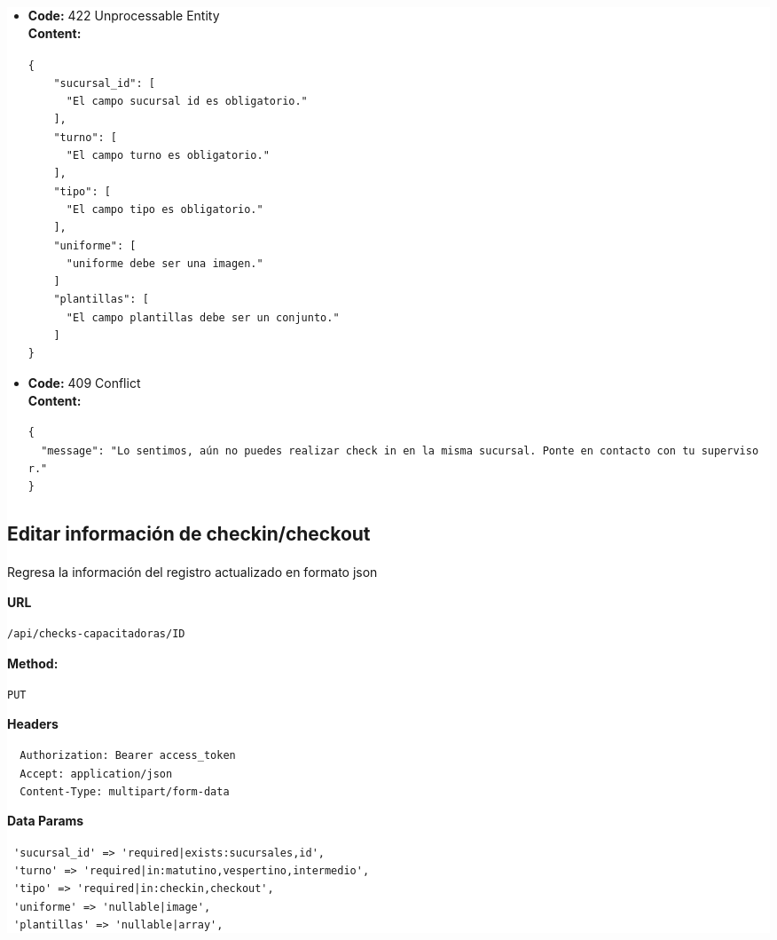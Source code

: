   * **Code:** 422 Unprocessable Entity <br />
    **Content:** 
    
        {
            "sucursal_id": [
              "El campo sucursal id es obligatorio."
            ],
            "turno": [
              "El campo turno es obligatorio."
            ],
            "tipo": [
              "El campo tipo es obligatorio."
            ],
            "uniforme": [
              "uniforme debe ser una imagen."
            ]
            "plantillas": [
              "El campo plantillas debe ser un conjunto."
            ]
        }

           
  * **Code:** 409 Conflict <br />
  **Content:** 

        {
          "message": "Lo sentimos, aún no puedes realizar check in en la misma sucursal. Ponte en contacto con tu supervisor."
        } 
        
        
        
          
**Editar información de checkin/checkout**
----
  Regresa la información del registro actualizado en formato json

 **URL**

    /api/checks-capacitadoras/ID

 **Method:**

  `PUT`
  
  **Headers**
   
      Authorization: Bearer access_token
      Accept: application/json
      Content-Type: multipart/form-data

 
 **Data Params**
    
     'sucursal_id' => 'required|exists:sucursales,id',
     'turno' => 'required|in:matutino,vespertino,intermedio',
     'tipo' => 'required|in:checkin,checkout',
     'uniforme' => 'nullable|image',
     'plantillas' => 'nullable|array',
